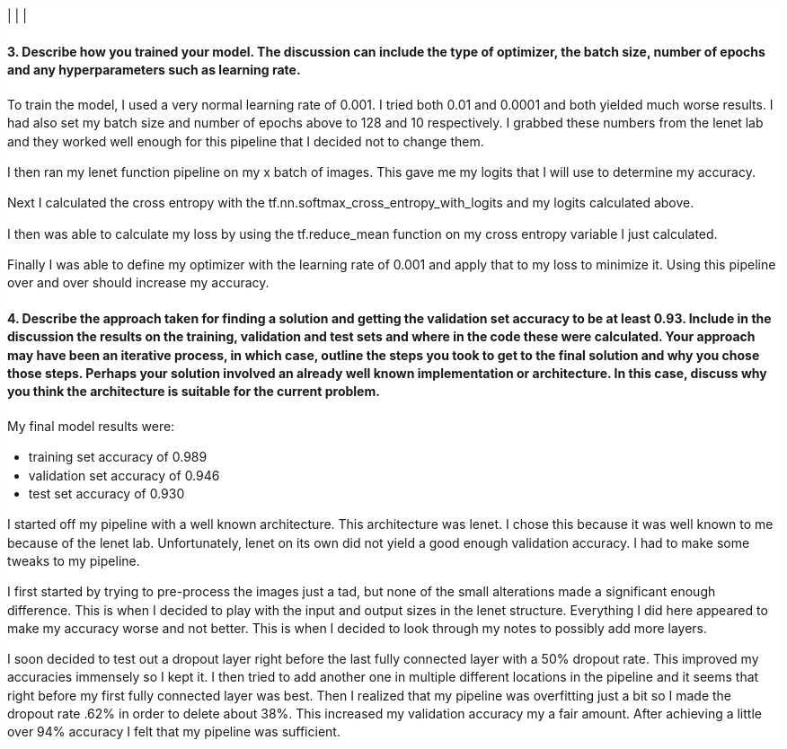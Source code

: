 |						|												|
 


#### 3. Describe how you trained your model. The discussion can include the type of optimizer, the batch size, number of epochs and any hyperparameters such as learning rate.

To train the model, I used a very normal learning rate of 0.001. I tried both 0.01 and 0.0001 and both yielded much worse results. I had also set my batch size and number of epochs above to 128 and 10 respectively. I grabbed these numbers from the lenet lab and they worked well enough for this pipeline that I decided not to change them.

I then ran my lenet function pipeline on my x batch of images. This gave me my logits that I will use to determine my accuracy. 

Next I calculated the cross entropy with the tf.nn.softmax_cross_entropy_with_logits and my logits calculated above.

I then was able to calculate my loss by using the tf.reduce_mean function on my cross entropy variable I just calculated.

Finally I was able to define my optimizer with the learning rate of 0.001 and apply that to my loss to minimize it. Using this pipeline over and over should increase my accuracy. 

#### 4. Describe the approach taken for finding a solution and getting the validation set accuracy to be at least 0.93. Include in the discussion the results on the training, validation and test sets and where in the code these were calculated. Your approach may have been an iterative process, in which case, outline the steps you took to get to the final solution and why you chose those steps. Perhaps your solution involved an already well known implementation or architecture. In this case, discuss why you think the architecture is suitable for the current problem.

My final model results were:
* training set accuracy of 0.989
* validation set accuracy of 0.946
* test set accuracy of 0.930

I started off my pipeline with a well known architecture. This architecture was lenet. I chose this because it was well known to me because of the lenet lab. Unfortunately, lenet on its own did not yield a good enough validation accuracy. I had to make some tweaks to my pipeline. 

I first started by trying to pre-process the images just a tad, but none of the small alterations made a significant enough difference. This is when I decided to play with the input and output sizes in the lenet structure. Everything I did here appeared to make my accuracy worse and not better. This is when I decided to look through my notes to possibly add more layers.

I soon decided to test out a dropout layer right before the last fully connected layer with a 50% dropout rate. This improved my accuracies immensely so I kept it. I then tried to add another one in multiple different locations in the pipeline and it seems that right before my first fully connected layer was best. Then I realized that my pipeline was overfitting just a bit so I made the dropout rate .62% in order to delete about 38%. This increased my validation accuracy my a fair amount. After achieving a little over 94% accuracy I felt that my pipeline was sufficient.
